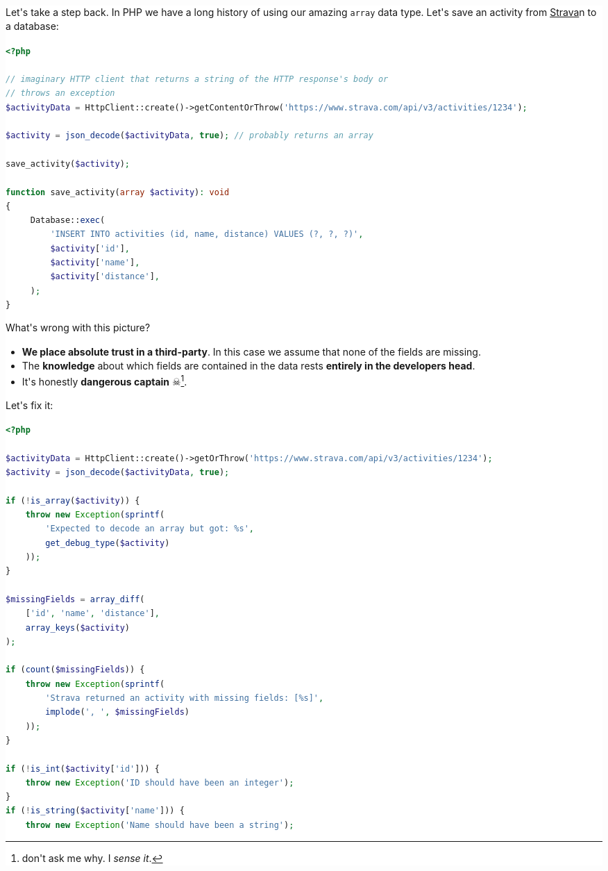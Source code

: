 Let's take a step back. In PHP we have a long history of using our amazing `array` data type. Let's
save an activity from [Strava](https://www.strava.com/features)n to a database:

```php
<?php

// imaginary HTTP client that returns a string of the HTTP response's body or
// throws an exception
$activityData = HttpClient::create()->getContentOrThrow('https://www.strava.com/api/v3/activities/1234');

$activity = json_decode($activityData, true); // probably returns an array

save_activity($activity);

function save_activity(array $activity): void
{
     Database::exec(
         'INSERT INTO activities (id, name, distance) VALUES (?, ?, ?)',
         $activity['id'],
         $activity['name'],
         $activity['distance'],
     );
}
```

What's wrong with this picture?

- **We place absolute trust in a third-party**. In this case we assume that none
  of the fields are missing.
- The **knowledge** about which fields are contained in the data rests **entirely
  in the developers head**.
- It's honestly **dangerous captain** ☠[^dontask].

Let's fix it:

```php
<?php

$activityData = HttpClient::create()->getOrThrow('https://www.strava.com/api/v3/activities/1234');
$activity = json_decode($activityData, true);

if (!is_array($activity)) {
    throw new Exception(sprintf(
        'Expected to decode an array but got: %s',
        get_debug_type($activity)
    ));
}

$missingFields = array_diff(
    ['id', 'name', 'distance'],
    array_keys($activity)
);

if (count($missingFields)) {
    throw new Exception(sprintf(
        'Strava returned an activity with missing fields: [%s]',
        implode(', ', $missingFields)
    ));
}

if (!is_int($activity['id'])) {
    throw new Exception('ID should have been an integer');
}
if (!is_string($activity['name'])) {
    throw new Exception('Name should have been a string');
```

[^runtime]: Slow mappers reflect things at runtime, fast ones generate code
[^fast]: If this matters depends heavily on how much data you are mapping and if you need to count milliseconds.
[^application]: You might be using an API framework of sorts if that's your
[^break]: You can break it, sure. But that's basically the technological equivalent of
[^couldbe]: but not in 2024 please.
[^dontask]: don't ask me why. I _sense it_.
[^validator]: you can also validate in your
[^exception]: you _could_ catch a domain exception and pass its message back to the user. Should you translate it to French? Should you start throwing exceptions with `translation.keys` in them? With HTTP status codes? The answer is NO YOU SHOULD NOT. Your Model should be agnostic of the user interface, changing the user interface should not mean changing your model.
[^datetime]: `DateTime` is not a DTO and should not be used in one. It is a